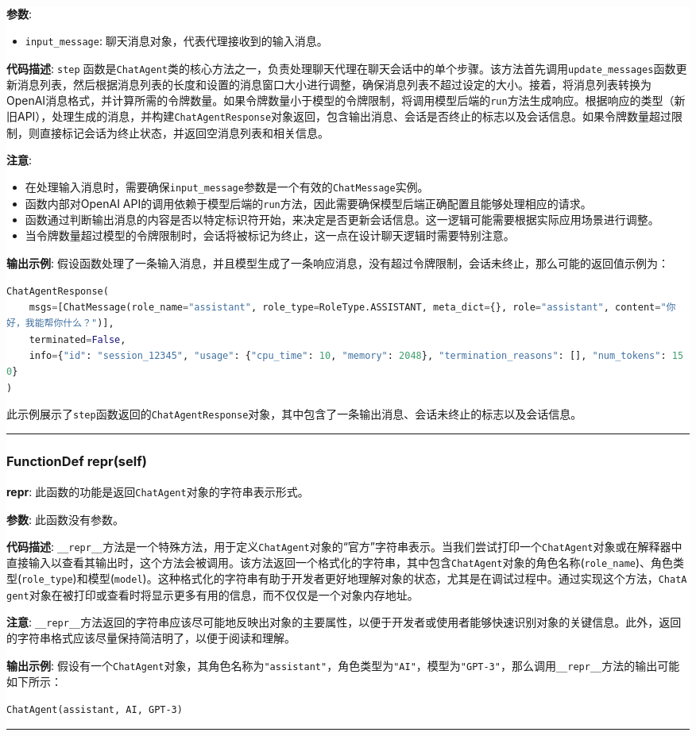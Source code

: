 **参数**:
- `input_message`: 聊天消息对象，代表代理接收到的输入消息。

**代码描述**: `step` 函数是`ChatAgent`类的核心方法之一，负责处理聊天代理在聊天会话中的单个步骤。该方法首先调用`update_messages`函数更新消息列表，然后根据消息列表的长度和设置的消息窗口大小进行调整，确保消息列表不超过设定的大小。接着，将消息列表转换为OpenAI消息格式，并计算所需的令牌数量。如果令牌数量小于模型的令牌限制，将调用模型后端的`run`方法生成响应。根据响应的类型（新旧API），处理生成的消息，并构建`ChatAgentResponse`对象返回，包含输出消息、会话是否终止的标志以及会话信息。如果令牌数量超过限制，则直接标记会话为终止状态，并返回空消息列表和相关信息。

**注意**:
- 在处理输入消息时，需要确保`input_message`参数是一个有效的`ChatMessage`实例。
- 函数内部对OpenAI API的调用依赖于模型后端的`run`方法，因此需要确保模型后端正确配置且能够处理相应的请求。
- 函数通过判断输出消息的内容是否以特定标识符开始，来决定是否更新会话信息。这一逻辑可能需要根据实际应用场景进行调整。
- 当令牌数量超过模型的令牌限制时，会话将被标记为终止，这一点在设计聊天逻辑时需要特别注意。

**输出示例**:
假设函数处理了一条输入消息，并且模型生成了一条响应消息，没有超过令牌限制，会话未终止，那么可能的返回值示例为：
```python
ChatAgentResponse(
    msgs=[ChatMessage(role_name="assistant", role_type=RoleType.ASSISTANT, meta_dict={}, role="assistant", content="你好，我能帮你什么？")],
    terminated=False,
    info={"id": "session_12345", "usage": {"cpu_time": 10, "memory": 2048}, "termination_reasons": [], "num_tokens": 150}
)
```
此示例展示了`step`函数返回的`ChatAgentResponse`对象，其中包含了一条输出消息、会话未终止的标志以及会话信息。
***
### FunctionDef __repr__(self)
**__repr__**: 此函数的功能是返回`ChatAgent`对象的字符串表示形式。

**参数**: 此函数没有参数。

**代码描述**: `__repr__`方法是一个特殊方法，用于定义`ChatAgent`对象的“官方”字符串表示。当我们尝试打印一个`ChatAgent`对象或在解释器中直接输入以查看其输出时，这个方法会被调用。该方法返回一个格式化的字符串，其中包含`ChatAgent`对象的角色名称(`role_name`)、角色类型(`role_type`)和模型(`model`)。这种格式化的字符串有助于开发者更好地理解对象的状态，尤其是在调试过程中。通过实现这个方法，`ChatAgent`对象在被打印或查看时将显示更多有用的信息，而不仅仅是一个对象内存地址。

**注意**: `__repr__`方法返回的字符串应该尽可能地反映出对象的主要属性，以便于开发者或使用者能够快速识别对象的关键信息。此外，返回的字符串格式应该尽量保持简洁明了，以便于阅读和理解。

**输出示例**: 假设有一个`ChatAgent`对象，其角色名称为`"assistant"`，角色类型为`"AI"`，模型为`"GPT-3"`，那么调用`__repr__`方法的输出可能如下所示：
```
ChatAgent(assistant, AI, GPT-3)
```
***
